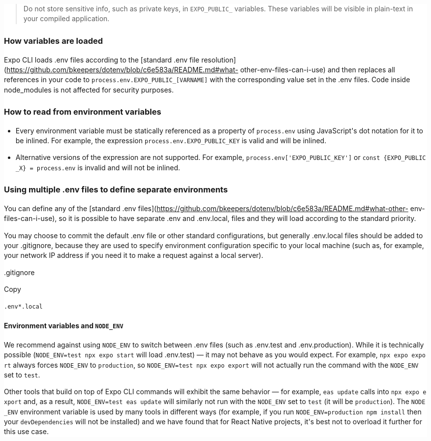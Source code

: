 > Do not store sensitive info, such as private keys, in `EXPO_PUBLIC_`
> variables. These variables will be visible in plain-text in your compiled
> application.

### How variables are loaded

Expo CLI loads .env files according to the [standard .env file
resolution](https://github.com/bkeepers/dotenv/blob/c6e583a/README.md#what-
other-env-files-can-i-use) and then replaces all references in your code to
`process.env.EXPO_PUBLIC_[VARNAME]` with the corresponding value set in the
.env files. Code inside node_modules is not affected for security purposes.

### How to read from environment variables

  * Every environment variable must be statically referenced as a property of `process.env` using JavaScript's dot notation for it to be inlined. For example, the expression `process.env.EXPO_PUBLIC_KEY` is valid and will be inlined.

  * Alternative versions of the expression are not supported. For example, `process.env['EXPO_PUBLIC_KEY']` or `const {EXPO_PUBLIC_X} = process.env` is invalid and will not be inlined.

### Using multiple .env files to define separate environments

You can define any of the [standard .env
files](https://github.com/bkeepers/dotenv/blob/c6e583a/README.md#what-other-
env-files-can-i-use), so it is possible to have separate .env and .env.local,
files and they will load according to the standard priority.

You may choose to commit the default .env file or other standard
configurations, but generally .env.local files should be added to your
.gitignore, because they are used to specify environment configuration
specific to your local machine (such as, for example, your network IP address
if you need it to make a request against a local server).

.gitignore

Copy

    
    
    .env*.local
    

#### Environment variables and `NODE_ENV`

We recommend against using `NODE_ENV` to switch between .env files (such as
.env.test and .env.production). While it is technically possible
(`NODE_ENV=test npx expo start` will load .env.test) — it may not behave as
you would expect. For example, `npx expo export` always forces `NODE_ENV` to
`production`, so `NODE_ENV=test npx expo export` will not actually run the
command with the `NODE_ENV` set to `test`.

Other tools that build on top of Expo CLI commands will exhibit the same
behavior — for example, `eas update` calls into `npx expo export` and, as a
result, `NODE_ENV=test eas update` will similarly not run with the `NODE_ENV`
set to `test` (it will be `production`). The `NODE_ENV` environment variable
is used by many tools in different ways (for example, if you run
`NODE_ENV=production npm install` then your `devDependencies` will not be
installed) and we have found that for React Native projects, it's best not to
overload it further for this use case.
